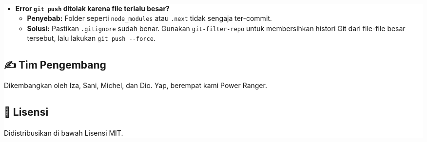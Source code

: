 -   **Error `git push` ditolak karena file terlalu besar?**
    -   **Penyebab:** Folder seperti `node_modules` atau `.next` tidak sengaja ter-commit.
    -   **Solusi:** Pastikan `.gitignore` sudah benar. Gunakan `git-filter-repo` untuk membersihkan histori Git dari file-file besar tersebut, lalu lakukan `git push --force`.

## ✍️ Tim Pengembang

Dikembangkan oleh Iza, Sani, Michel, dan Dio. Yap, berempat kami Power Ranger.

## 📜 Lisensi

Didistribusikan di bawah Lisensi MIT.
